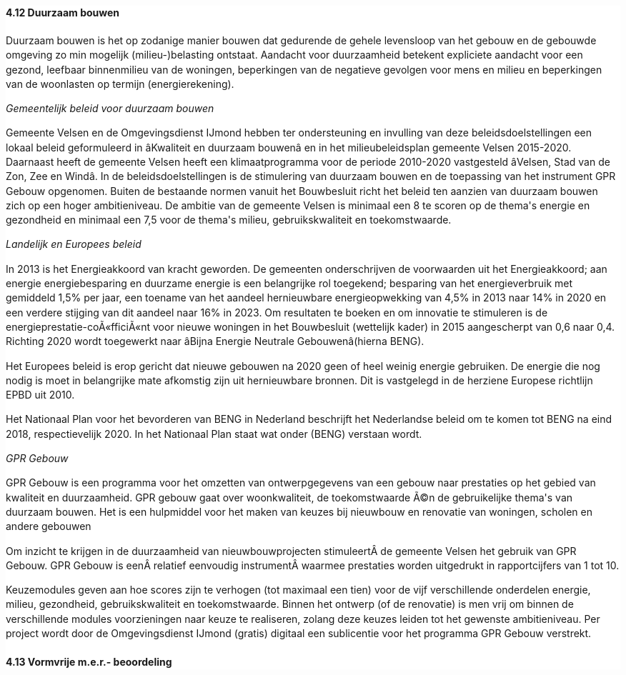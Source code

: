 #### 4\.12 Duurzaam bouwen

Duurzaam bouwen is het op zodanige manier bouwen dat gedurende de gehele levensloop van het gebouw en de gebouwde omgeving zo min mogelijk (milieu\-)belasting ontstaat. Aandacht voor duurzaamheid betekent expliciete aandacht voor een gezond, leefbaar binnenmilieu van de woningen, beperkingen van de negatieve gevolgen voor mens en milieu en beperkingen van de woonlasten op termijn (energierekening).

*Gemeentelijk beleid voor duurzaam bouwen*

Gemeente Velsen en de Omgevingsdienst IJmond hebben ter ondersteuning en invulling van deze beleidsdoelstellingen een lokaal beleid geformuleerd in âKwaliteit en duurzaam bouwenâ en in het milieubeleidsplan gemeente Velsen 2015\-2020\. Daarnaast heeft de gemeente Velsen heeft een klimaatprogramma voor de periode 2010\-2020 vastgesteld âVelsen, Stad van de Zon, Zee en Windâ. In de beleidsdoelstellingen is de stimulering van duurzaam bouwen en de toepassing van het instrument GPR Gebouw opgenomen. Buiten de bestaande normen vanuit het Bouwbesluit richt het beleid ten aanzien van duurzaam bouwen zich op een hoger ambitieniveau. De ambitie van de gemeente Velsen is minimaal een 8 te scoren op de thema's energie en gezondheid en minimaal een 7,5 voor de thema's milieu, gebruikskwaliteit en toekomstwaarde.

*Landelijk en Europees beleid*

In 2013 is het Energieakkoord van kracht geworden. De gemeenten onderschrijven de voorwaarden uit het Energieakkoord; aan energie energiebesparing en duurzame energie is een belangrijke rol toegekend; besparing van het energieverbruik met gemiddeld 1,5% per jaar, een toename van het aandeel hernieuwbare energieopwekking van 4,5% in 2013 naar 14% in 2020 en een verdere stijging van dit aandeel naar 16% in 2023\. Om resultaten te boeken en om innovatie te stimuleren is de energieprestatie\-coÃ«fficiÃ«nt voor nieuwe woningen in het Bouwbesluit (wettelijk kader) in 2015 aangescherpt van 0,6 naar 0,4\. Richting 2020 wordt toegewerkt naar âBijna Energie Neutrale Gebouwenâ(hierna BENG).

Het Europees beleid is erop gericht dat nieuwe gebouwen na 2020 geen of heel weinig energie gebruiken. De energie die nog nodig is moet in belangrijke mate afkomstig zijn uit hernieuwbare bronnen. Dit is vastgelegd in de herziene Europese richtlijn EPBD uit 2010\.

Het Nationaal Plan voor het bevorderen van BENG in Nederland beschrijft het Nederlandse beleid om te komen tot BENG na eind 2018, respectievelijk 2020\. In het Nationaal Plan staat wat onder (BENG) verstaan wordt.

*GPR Gebouw*

GPR Gebouw is een programma voor het omzetten van ontwerpgegevens van een gebouw naar prestaties op het gebied van kwaliteit en duurzaamheid. GPR gebouw gaat over woonkwaliteit, de toekomstwaarde Ã©n de gebruikelijke thema's van duurzaam bouwen. Het is een hulpmiddel voor het maken van keuzes bij nieuwbouw en renovatie van woningen, scholen en andere gebouwen

Om inzicht te krijgen in de duurzaamheid van nieuwbouwprojecten stimuleertÂ de gemeente Velsen het gebruik van GPR Gebouw. GPR Gebouw is eenÂ relatief eenvoudig instrumentÂ waarmee prestaties worden uitgedrukt in rapportcijfers van 1 tot 10\.

Keuzemodules geven aan hoe scores zijn te verhogen (tot maximaal een tien) voor de vijf verschillende onderdelen energie, milieu, gezondheid, gebruikskwaliteit en toekomstwaarde. Binnen het ontwerp (of de renovatie) is men vrij om binnen de verschillende modules voorzieningen naar keuze te realiseren, zolang deze keuzes leiden tot het gewenste ambitieniveau. Per project wordt door de Omgevingsdienst IJmond (gratis) digitaal een sublicentie voor het programma GPR Gebouw verstrekt.

#### 4\.13 Vormvrije m.e.r.\- beoordeling
